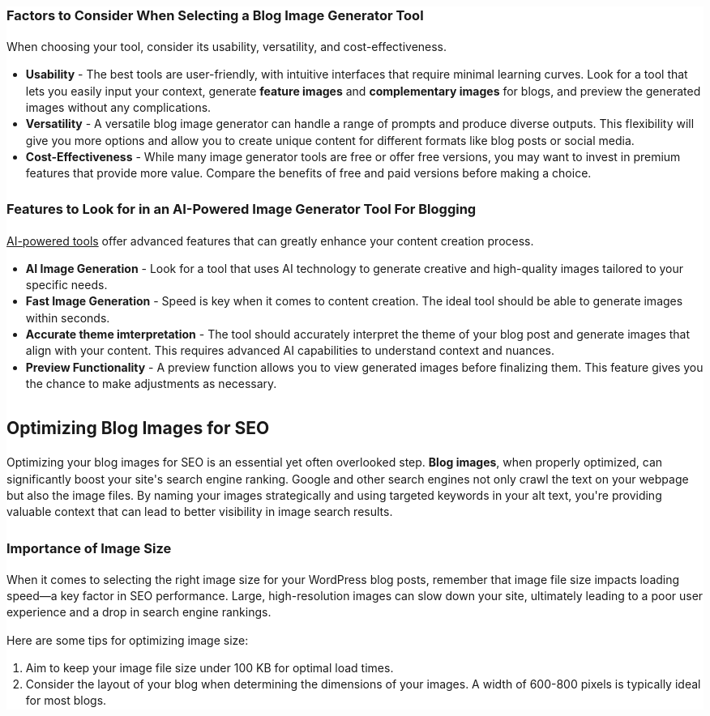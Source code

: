 ### Factors to Consider When Selecting a Blog Image Generator Tool

When choosing your tool, consider its usability, versatility, and cost-effectiveness.

*   **Usability** - The best tools are user-friendly, with intuitive interfaces that require minimal learning curves. Look for a tool that lets you easily input your context, generate **feature images** and **complementary images** for blogs, and preview the generated images without any complications.
*   **Versatility** - A versatile blog image generator can handle a range of prompts and produce diverse outputs. This flexibility will give you more options and allow you to create unique content for different formats like blog posts or social media.
*   **Cost-Effectiveness** - While many image generator tools are free or offer free versions, you may want to invest in premium features that provide more value. Compare the benefits of free and paid versions before making a choice.

### Features to Look for in an AI-Powered Image Generator Tool For Blogging

[AI-powered tools](https://www.junia.ai/blog/ai-seo-tools) offer advanced features that can greatly enhance your content creation process.

*   **AI Image Generation** - Look for a tool that uses AI technology to generate creative and high-quality images tailored to your specific needs.
*   **Fast Image Generation** - Speed is key when it comes to content creation. The ideal tool should be able to generate images within seconds.
*   **Accurate theme imterpretation** - The tool should accurately interpret the theme of your blog post and generate images that align with your content. This requires advanced AI capabilities to understand context and nuances.
*   **Preview Functionality** - A preview function allows you to view generated images before finalizing them. This feature gives you the chance to make adjustments as necessary.

## Optimizing Blog Images for SEO

Optimizing your blog images for SEO is an essential yet often overlooked step. **Blog images**, when properly optimized, can significantly boost your site's search engine ranking. Google and other search engines not only crawl the text on your webpage but also the image files. By naming your images strategically and using targeted keywords in your alt text, you're providing valuable context that can lead to better visibility in image search results.

### Importance of Image Size

When it comes to selecting the right image size for your WordPress blog posts, remember that image file size impacts loading speed—a key factor in SEO performance. Large, high-resolution images can slow down your site, ultimately leading to a poor user experience and a drop in search engine rankings.

Here are some tips for optimizing image size:

1.  Aim to keep your image file size under 100 KB for optimal load times.
2.  Consider the layout of your blog when determining the dimensions of your images. A width of 600-800 pixels is typically ideal for most blogs.
